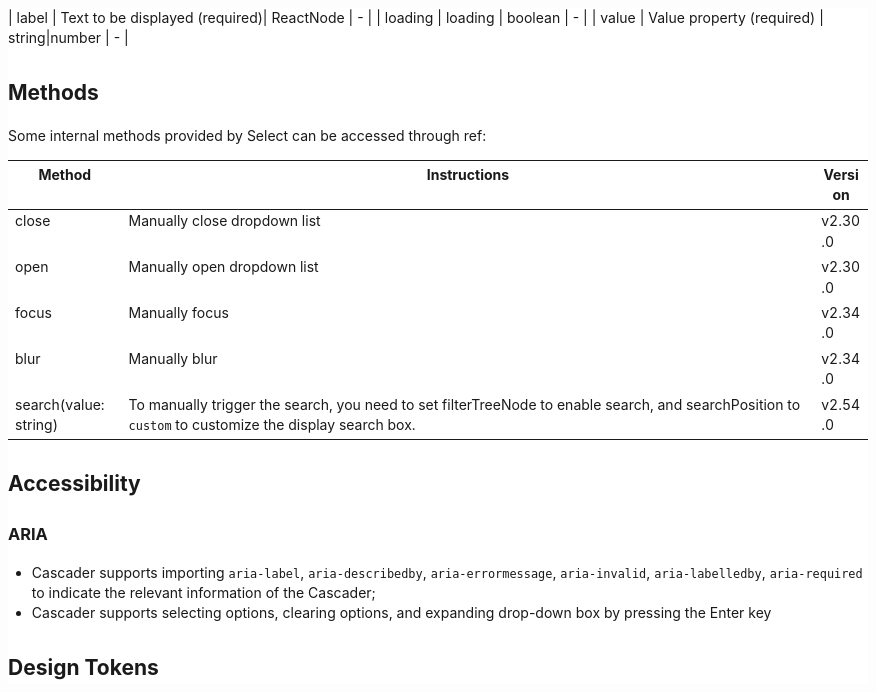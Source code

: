| label      | Text to be displayed (required)| ReactNode      | -       |
| loading    | loading                        | boolean        | -       |
| value      | Value property (required)      | string\|number | -       |

## Methods
Some internal methods provided by Select can be accessed through ref:

| Method      | Instructions                    | Version |
| ----------- | ------------------------------- | ------- |
| close       | Manually close dropdown list    | v2.30.0 |
| open        | Manually open dropdown list     | v2.30.0 |
| focus       | Manually focus                  | v2.34.0 |
| blur        | Manually blur                   | v2.34.0 |
| search(value: string) | To manually trigger the search, you need to set filterTreeNode to enable search, and searchPosition to `custom` to customize the display search box.  | v2.54.0 |

## Accessibility

### ARIA

- Cascader supports importing `aria-label`, `aria-describedby`, `aria-errormessage`, `aria-invalid`, `aria-labelledby`, `aria-required` to indicate the relevant information of the Cascader;
- Cascader supports selecting options, clearing options, and expanding drop-down box by pressing the Enter key

## Design Tokens
<DesignToken/>
